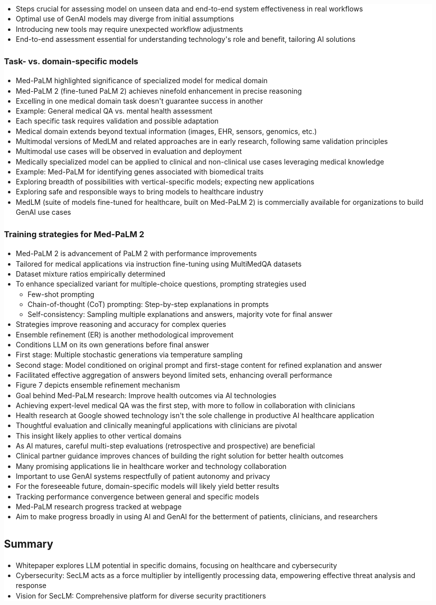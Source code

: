 * Steps crucial for assessing model on unseen data and end-to-end system effectiveness in real workflows
* Optimal use of GenAI models may diverge from initial assumptions
* Introducing new tools may require unexpected workflow adjustments
* End-to-end assessment essential for understanding technology's role and benefit, tailoring AI solutions
### Task- vs. domain-specific models
* Med-PaLM highlighted significance of specialized model for medical domain
* Med-PaLM 2 (fine-tuned PaLM 2) achieves ninefold enhancement in precise reasoning
* Excelling in one medical domain task doesn't guarantee success in another
* Example: General medical QA vs. mental health assessment
* Each specific task requires validation and possible adaptation
* Medical domain extends beyond textual information (images, EHR, sensors, genomics, etc.)
* Multimodal versions of MedLM and related approaches are in early research, following same validation principles
* Multimodal use cases will be observed in evaluation and deployment
* Medically specialized model can be applied to clinical and non-clinical use cases leveraging medical knowledge
* Example: Med-PaLM for identifying genes associated with biomedical traits
* Exploring breadth of possibilities with vertical-specific models; expecting new applications
* Exploring safe and responsible ways to bring models to healthcare industry
* MedLM (suite of models fine-tuned for healthcare, built on Med-PaLM 2) is commercially available for organizations to build GenAI use cases
### Training strategies for Med-PaLM 2
* Med-PaLM 2 is advancement of PaLM 2 with performance improvements
* Tailored for medical applications via instruction fine-tuning using MultiMedQA datasets
* Dataset mixture ratios empirically determined
* To enhance specialized variant for multiple-choice questions, prompting strategies used
    * Few-shot prompting
    * Chain-of-thought (CoT) prompting: Step-by-step explanations in prompts
    * Self-consistency: Sampling multiple explanations and answers, majority vote for final answer
* Strategies improve reasoning and accuracy for complex queries
* Ensemble refinement (ER) is another methodological improvement
* Conditions LLM on its own generations before final answer
* First stage: Multiple stochastic generations via temperature sampling
* Second stage: Model conditioned on original prompt and first-stage content for refined explanation and answer
* Facilitated effective aggregation of answers beyond limited sets, enhancing overall performance
* Figure 7 depicts ensemble refinement mechanism
* Goal behind Med-PaLM research: Improve health outcomes via AI technologies
* Achieving expert-level medical QA was the first step, with more to follow in collaboration with clinicians
* Health research at Google showed technology isn't the sole challenge in productive AI healthcare application
* Thoughtful evaluation and clinically meaningful applications with clinicians are pivotal
* This insight likely applies to other vertical domains
* As AI matures, careful multi-step evaluations (retrospective and prospective) are beneficial
* Clinical partner guidance improves chances of building the right solution for better health outcomes
* Many promising applications lie in healthcare worker and technology collaboration
* Important to use GenAI systems respectfully of patient autonomy and privacy
* For the foreseeable future, domain-specific models will likely yield better results
* Tracking performance convergence between general and specific models
* Med-PaLM research progress tracked at webpage
* Aim to make progress broadly in using AI and GenAI for the betterment of patients, clinicians, and researchers
## Summary
* Whitepaper explores LLM potential in specific domains, focusing on healthcare and cybersecurity
* Cybersecurity: SecLM acts as a force multiplier by intelligently processing data, empowering effective threat analysis and response
* Vision for SecLM: Comprehensive platform for diverse security practitioners